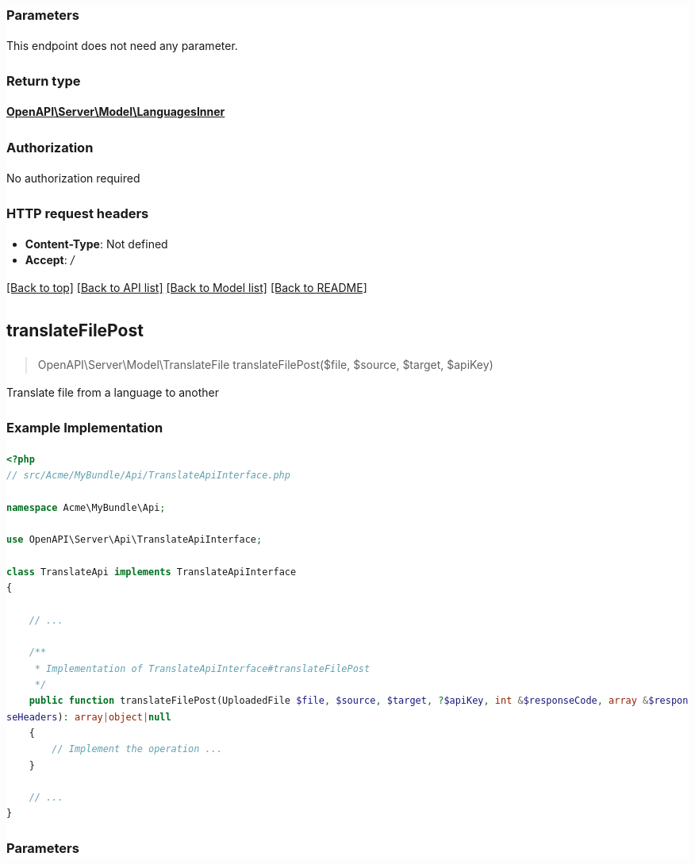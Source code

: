 ### Parameters
This endpoint does not need any parameter.

### Return type

[**OpenAPI\Server\Model\LanguagesInner**](../Model/LanguagesInner.md)

### Authorization

No authorization required

### HTTP request headers

 - **Content-Type**: Not defined
 - **Accept**: */*

[[Back to top]](#) [[Back to API list]](../../README.md#documentation-for-api-endpoints) [[Back to Model list]](../../README.md#documentation-for-models) [[Back to README]](../../README.md)

## **translateFilePost**
> OpenAPI\Server\Model\TranslateFile translateFilePost($file, $source, $target, $apiKey)

Translate file from a language to another

### Example Implementation
```php
<?php
// src/Acme/MyBundle/Api/TranslateApiInterface.php

namespace Acme\MyBundle\Api;

use OpenAPI\Server\Api\TranslateApiInterface;

class TranslateApi implements TranslateApiInterface
{

    // ...

    /**
     * Implementation of TranslateApiInterface#translateFilePost
     */
    public function translateFilePost(UploadedFile $file, $source, $target, ?$apiKey, int &$responseCode, array &$responseHeaders): array|object|null
    {
        // Implement the operation ...
    }

    // ...
}
```

### Parameters

